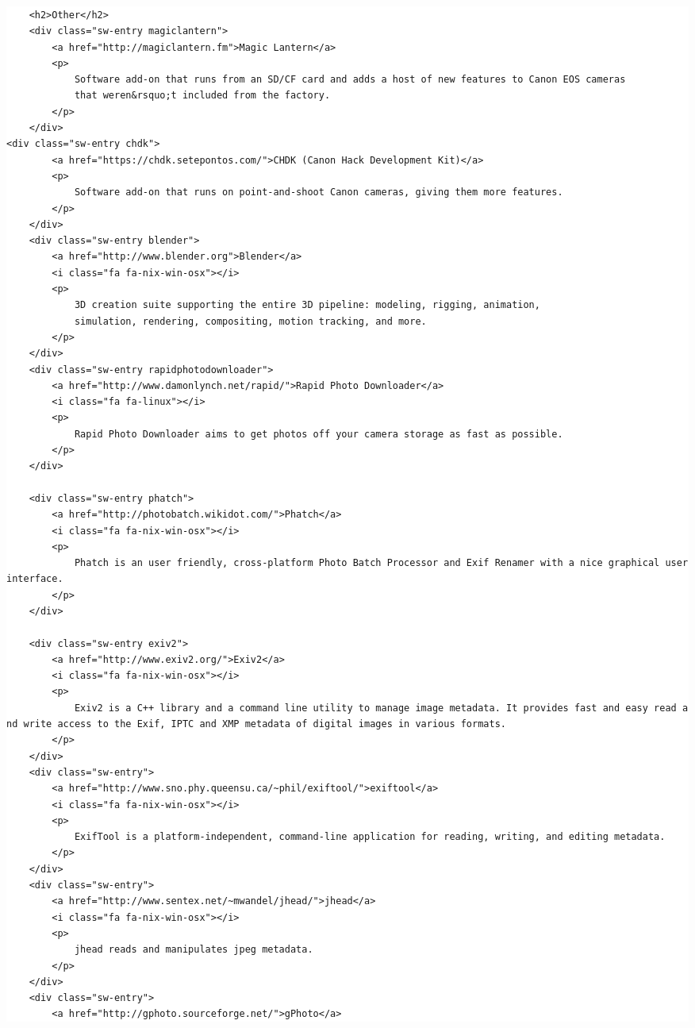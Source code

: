 	    <h2>Other</h2>
        <div class="sw-entry magiclantern">
            <a href="http://magiclantern.fm">Magic Lantern</a>
            <p>
                Software add-on that runs from an SD/CF card and adds a host of new features to Canon EOS cameras
                that weren&rsquo;t included from the factory.
            </p>
        </div>
	<div class="sw-entry chdk">
            <a href="https://chdk.setepontos.com/">CHDK (Canon Hack Development Kit)</a>
            <p>
                Software add-on that runs on point-and-shoot Canon cameras, giving them more features.
            </p>
        </div>
        <div class="sw-entry blender">
            <a href="http://www.blender.org">Blender</a>
            <i class="fa fa-nix-win-osx"></i>
            <p>
                3D creation suite supporting the entire 3D pipeline: modeling, rigging, animation,
                simulation, rendering, compositing, motion tracking, and more.
            </p>
        </div>
        <div class="sw-entry rapidphotodownloader">
            <a href="http://www.damonlynch.net/rapid/">Rapid Photo Downloader</a>
            <i class="fa fa-linux"></i>
			<p>
				Rapid Photo Downloader aims to get photos off your camera storage as fast as possible.
			</p>
        </div>

		<div class="sw-entry phatch">
            <a href="http://photobatch.wikidot.com/">Phatch</a>
            <i class="fa fa-nix-win-osx"></i>
			<p>
				Phatch is an user friendly, cross-platform Photo Batch Processor and Exif Renamer with a nice graphical user interface.
			</p>
        </div>

        <div class="sw-entry exiv2">
            <a href="http://www.exiv2.org/">Exiv2</a>
            <i class="fa fa-nix-win-osx"></i>
            <p>
                Exiv2 is a C++ library and a command line utility to manage image metadata. It provides fast and easy read and write access to the Exif, IPTC and XMP metadata of digital images in various formats.
            </p>
        </div>
        <div class="sw-entry">
            <a href="http://www.sno.phy.queensu.ca/~phil/exiftool/">exiftool</a>
            <i class="fa fa-nix-win-osx"></i>
			<p>
				ExifTool is a platform-independent, command-line application for reading, writing, and editing metadata.
			</p>
        </div>
        <div class="sw-entry">
            <a href="http://www.sentex.net/~mwandel/jhead/">jhead</a>
            <i class="fa fa-nix-win-osx"></i>
			<p>
				jhead reads and manipulates jpeg metadata.
			</p>
        </div>
        <div class="sw-entry">
            <a href="http://gphoto.sourceforge.net/">gPhoto</a>